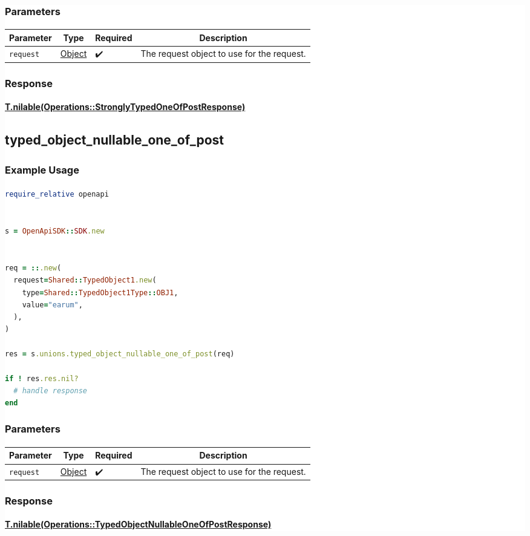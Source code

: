 ### Parameters

| Parameter                                  | Type                                       | Required                                   | Description                                |
| ------------------------------------------ | ------------------------------------------ | ------------------------------------------ | ------------------------------------------ |
| `request`                                  | [Object](../../models//.md)                | :heavy_check_mark:                         | The request object to use for the request. |


### Response

**[T.nilable(Operations::StronglyTypedOneOfPostResponse)](../../models/operations/stronglytypedoneofpostresponse.md)**


## typed_object_nullable_one_of_post

### Example Usage

```ruby
require_relative openapi


s = OpenApiSDK::SDK.new

   
req = ::.new(
  request=Shared::TypedObject1.new(
    type=Shared::TypedObject1Type::OBJ1,
    value="earum",
  ),
)
    
res = s.unions.typed_object_nullable_one_of_post(req)

if ! res.res.nil?
  # handle response
end

```

### Parameters

| Parameter                                  | Type                                       | Required                                   | Description                                |
| ------------------------------------------ | ------------------------------------------ | ------------------------------------------ | ------------------------------------------ |
| `request`                                  | [Object](../../models//.md)                | :heavy_check_mark:                         | The request object to use for the request. |


### Response

**[T.nilable(Operations::TypedObjectNullableOneOfPostResponse)](../../models/operations/typedobjectnullableoneofpostresponse.md)**

